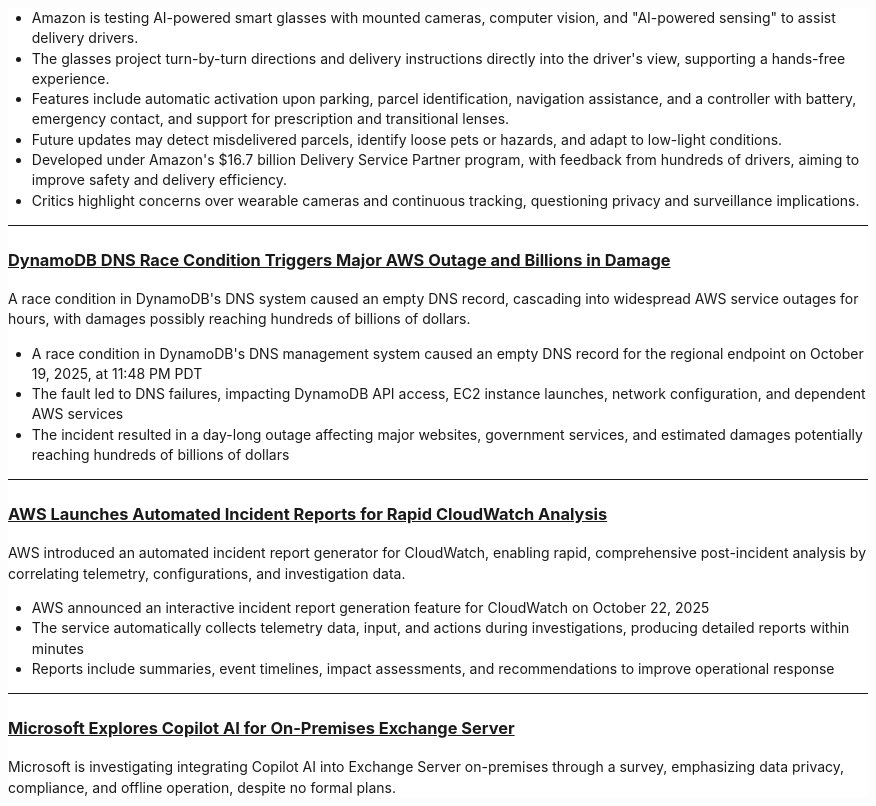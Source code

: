 * Amazon is testing AI-powered smart glasses with mounted cameras, computer vision, and "AI-powered sensing" to assist delivery drivers.
* The glasses project turn-by-turn directions and delivery instructions directly into the driver's view, supporting a hands-free experience.
* Features include automatic activation upon parking, parcel identification, navigation assistance, and a controller with battery, emergency contact, and support for prescription and transitional lenses.
* Future updates may detect misdelivered parcels, identify loose pets or hazards, and adapt to low-light conditions.
* Developed under Amazon's $16.7 billion Delivery Service Partner program, with feedback from hundreds of drivers, aiming to improve safety and delivery efficiency.
* Critics highlight concerns over wearable cameras and continuous tracking, questioning privacy and surveillance implications.


---

### [DynamoDB DNS Race Condition Triggers Major AWS Outage and Billions in Damage](https://www.theregister.com/2025/10/23/amazon_outage_postmortem/)
A race condition in DynamoDB's DNS system caused an empty DNS record, cascading into widespread AWS service outages for hours, with damages possibly reaching hundreds of billions of dollars.

* A race condition in DynamoDB's DNS management system caused an empty DNS record for the regional endpoint on October 19, 2025, at 11:48 PM PDT
* The fault led to DNS failures, impacting DynamoDB API access, EC2 instance launches, network configuration, and dependent AWS services
* The incident resulted in a day-long outage affecting major websites, government services, and estimated damages potentially reaching hundreds of billions of dollars


---

### [AWS Launches Automated Incident Reports for Rapid CloudWatch Analysis](https://www.theregister.com/2025/10/23/aws_cloudwatch_automated_incident_reports/)
AWS introduced an automated incident report generator for CloudWatch, enabling rapid, comprehensive post-incident analysis by correlating telemetry, configurations, and investigation data.

* AWS announced an interactive incident report generation feature for CloudWatch on October 22, 2025
* The service automatically collects telemetry data, input, and actions during investigations, producing detailed reports within minutes
* Reports include summaries, event timelines, impact assessments, and recommendations to improve operational response


---

### [Microsoft Explores Copilot AI for On-Premises Exchange Server](https://www.theregister.com/2025/10/23/copilot_exchange_server/)
Microsoft is investigating integrating Copilot AI into Exchange Server on-premises through a survey, emphasizing data privacy, compliance, and offline operation, despite no formal plans.
